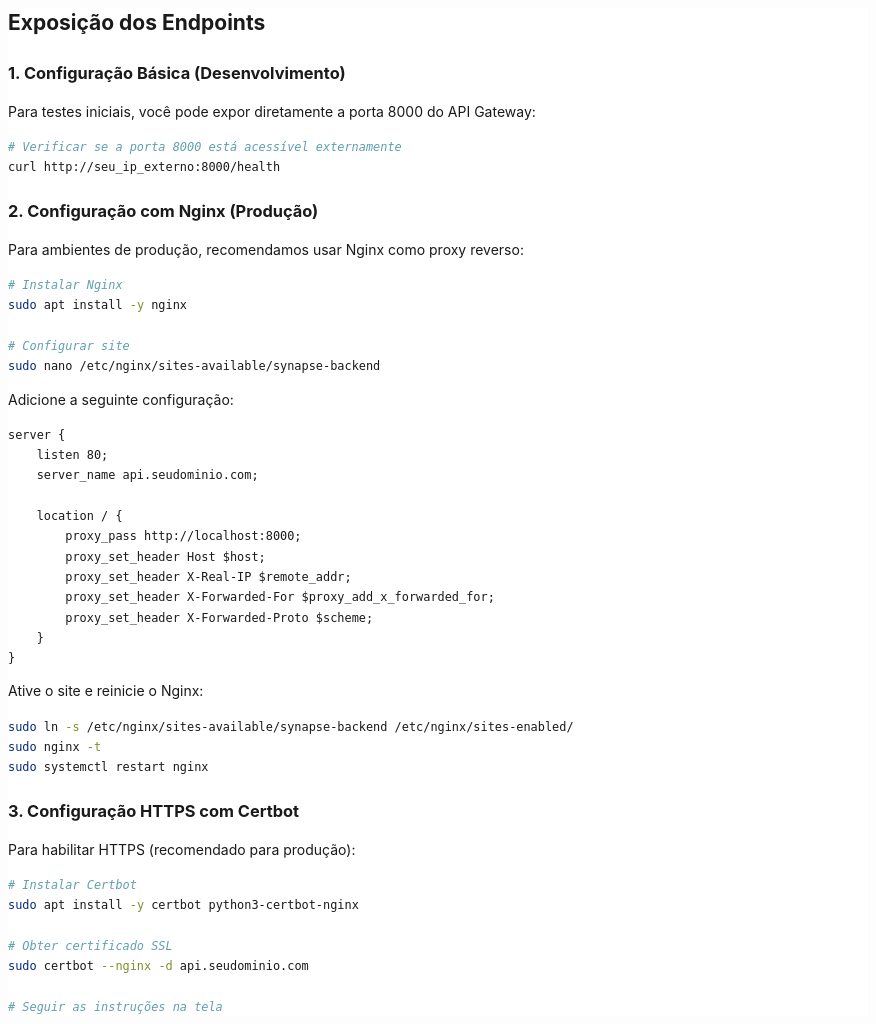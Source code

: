 ## Exposição dos Endpoints

### 1. Configuração Básica (Desenvolvimento)

Para testes iniciais, você pode expor diretamente a porta 8000 do API Gateway:

```bash
# Verificar se a porta 8000 está acessível externamente
curl http://seu_ip_externo:8000/health
```

### 2. Configuração com Nginx (Produção)

Para ambientes de produção, recomendamos usar Nginx como proxy reverso:

```bash
# Instalar Nginx
sudo apt install -y nginx

# Configurar site
sudo nano /etc/nginx/sites-available/synapse-backend
```

Adicione a seguinte configuração:

```nginx
server {
    listen 80;
    server_name api.seudominio.com;

    location / {
        proxy_pass http://localhost:8000;
        proxy_set_header Host $host;
        proxy_set_header X-Real-IP $remote_addr;
        proxy_set_header X-Forwarded-For $proxy_add_x_forwarded_for;
        proxy_set_header X-Forwarded-Proto $scheme;
    }
}
```

Ative o site e reinicie o Nginx:

```bash
sudo ln -s /etc/nginx/sites-available/synapse-backend /etc/nginx/sites-enabled/
sudo nginx -t
sudo systemctl restart nginx
```

### 3. Configuração HTTPS com Certbot

Para habilitar HTTPS (recomendado para produção):

```bash
# Instalar Certbot
sudo apt install -y certbot python3-certbot-nginx

# Obter certificado SSL
sudo certbot --nginx -d api.seudominio.com

# Seguir as instruções na tela
```
